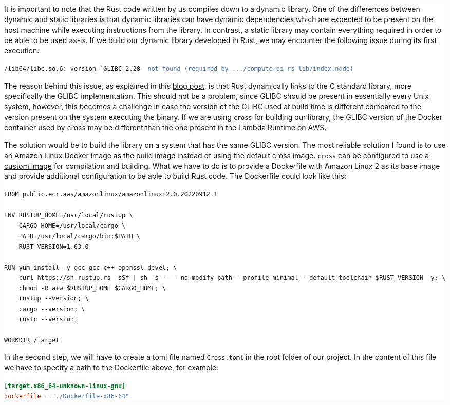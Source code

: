 It is important to note that the Rust code written by us compiles down to a dynamic library. One of the differences between dynamic and static libraries is that dynamic libraries can have dynamic dependencies which are expected to be present on the host machine while executing instructions from the library. In contrast, a static library may contain everything required in order to be able to be used as-is. If we build our dynamic library developed in Rust, we may encounter the following issue during its first execution:

```bash
/lib64/libc.so.6: version `GLIBC_2.28' not found (required by .../compute-pi-rs-lib/index.node)
```

The reason behind this issue, as explained in this [blog post](https://kobzol.github.io/rust/ci/2021/05/07/building-rust-binaries-in-ci-that-work-with-older-glibc.html), is that Rust dynamically links to the C standard library, more specifically the GLIBC implementation. This should not be a problem, since GLIBC should be present in essentially every Unix system, however, this becomes a challenge in case the version of the GLIBC used at build time is different compared to the version present on the system executing the binary. If we are using `cross` for building our library, the GLIBC version of the Docker container used by cross may be different than the one present in the Lambda Runtime on AWS.

The solution would be to build the library on a system that has the same GLIBC version. The most reliable solution I found is to use an Amazon Linux Docker image as the build image instead of using the default cross image. `cross` can be configured to use a [custom image](https://github.com/cross-rs/cross#custom-docker-images) for compilation and building. What we have to do is to provide a Dockerfile with Amazon Linux 2 as its base image and provide additional configuration to be able to build Rust code. The Dockerfile could look like this:

```docker
FROM public.ecr.aws/amazonlinux/amazonlinux:2.0.20220912.1

ENV RUSTUP_HOME=/usr/local/rustup \
    CARGO_HOME=/usr/local/cargo \
    PATH=/usr/local/cargo/bin:$PATH \
    RUST_VERSION=1.63.0

RUN yum install -y gcc gcc-c++ openssl-devel; \
    curl https://sh.rustup.rs -sSf | sh -s -- --no-modify-path --profile minimal --default-toolchain $RUST_VERSION -y; \
    chmod -R a+w $RUSTUP_HOME $CARGO_HOME; \
    rustup --version; \
    cargo --version; \
    rustc --version;

WORKDIR /target
```

In the second step, we will have to create a toml file named `Cross.toml` in the root folder of our project. In the content of this file we have to specify a path to the Dockerfile above, for example:

```toml
[target.x86_64-unknown-linux-gnu]
dockerfile = "./Dockerfile-x86-64"
```
